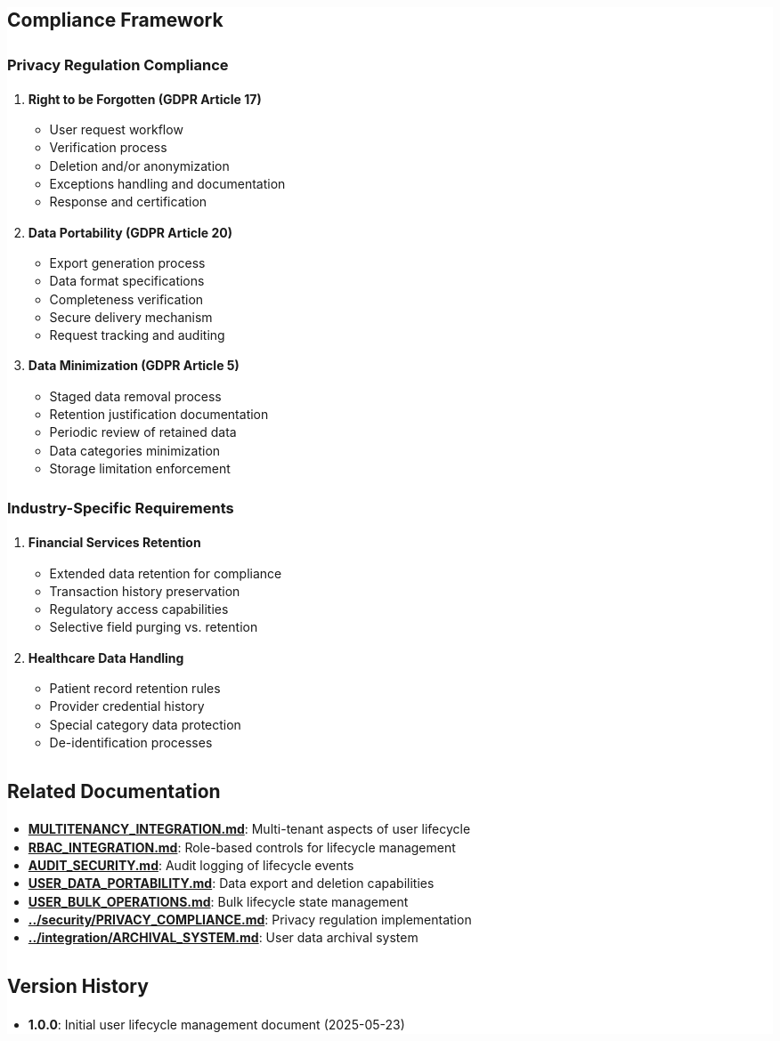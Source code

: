 ## Compliance Framework

### Privacy Regulation Compliance

1. **Right to be Forgotten (GDPR Article 17)**
   - User request workflow
   - Verification process
   - Deletion and/or anonymization
   - Exceptions handling and documentation
   - Response and certification

2. **Data Portability (GDPR Article 20)**
   - Export generation process
   - Data format specifications
   - Completeness verification
   - Secure delivery mechanism
   - Request tracking and auditing

3. **Data Minimization (GDPR Article 5)**
   - Staged data removal process
   - Retention justification documentation
   - Periodic review of retained data
   - Data categories minimization
   - Storage limitation enforcement

### Industry-Specific Requirements

1. **Financial Services Retention**
   - Extended data retention for compliance
   - Transaction history preservation
   - Regulatory access capabilities
   - Selective field purging vs. retention

2. **Healthcare Data Handling**
   - Patient record retention rules
   - Provider credential history
   - Special category data protection
   - De-identification processes

## Related Documentation

- **[MULTITENANCY_INTEGRATION.md](MULTITENANCY_INTEGRATION.md)**: Multi-tenant aspects of user lifecycle
- **[RBAC_INTEGRATION.md](RBAC_INTEGRATION.md)**: Role-based controls for lifecycle management
- **[AUDIT_SECURITY.md](AUDIT_SECURITY.md)**: Audit logging of lifecycle events
- **[USER_DATA_PORTABILITY.md](USER_DATA_PORTABILITY.md)**: Data export and deletion capabilities
- **[USER_BULK_OPERATIONS.md](USER_BULK_OPERATIONS.md)**: Bulk lifecycle state management
- **[../security/PRIVACY_COMPLIANCE.md](../security/PRIVACY_COMPLIANCE.md)**: Privacy regulation implementation
- **[../integration/ARCHIVAL_SYSTEM.md](../integration/ARCHIVAL_SYSTEM.md)**: User data archival system

## Version History

- **1.0.0**: Initial user lifecycle management document (2025-05-23)
